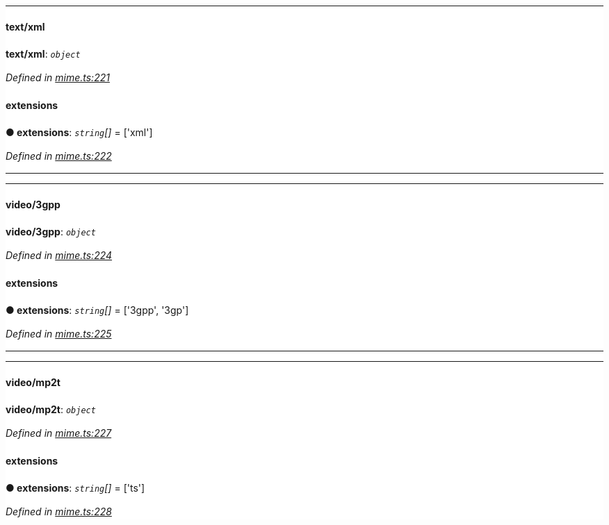 ___
<a id="commonextensionmimetypemap.text_xml"></a>

####  text/xml

**text/xml**: *`object`*

*Defined in [mime.ts:221](https://github.com/cancerberoSgx/misc-utils-of-mine/blob/06f30f7/misc-utils-of-mine-generic/src/mime.ts#L221)*

<a id="commonextensionmimetypemap.text_xml.extensions-67"></a>

####  extensions

**● extensions**: *`string`[]* =  ['xml']

*Defined in [mime.ts:222](https://github.com/cancerberoSgx/misc-utils-of-mine/blob/06f30f7/misc-utils-of-mine-generic/src/mime.ts#L222)*

___

___
<a id="commonextensionmimetypemap.video_3gpp"></a>

####  video/3gpp

**video/3gpp**: *`object`*

*Defined in [mime.ts:224](https://github.com/cancerberoSgx/misc-utils-of-mine/blob/06f30f7/misc-utils-of-mine-generic/src/mime.ts#L224)*

<a id="commonextensionmimetypemap.video_3gpp.extensions-68"></a>

####  extensions

**● extensions**: *`string`[]* =  ['3gpp', '3gp']

*Defined in [mime.ts:225](https://github.com/cancerberoSgx/misc-utils-of-mine/blob/06f30f7/misc-utils-of-mine-generic/src/mime.ts#L225)*

___

___
<a id="commonextensionmimetypemap.video_mp2t"></a>

####  video/mp2t

**video/mp2t**: *`object`*

*Defined in [mime.ts:227](https://github.com/cancerberoSgx/misc-utils-of-mine/blob/06f30f7/misc-utils-of-mine-generic/src/mime.ts#L227)*

<a id="commonextensionmimetypemap.video_mp2t.extensions-69"></a>

####  extensions

**● extensions**: *`string`[]* =  ['ts']

*Defined in [mime.ts:228](https://github.com/cancerberoSgx/misc-utils-of-mine/blob/06f30f7/misc-utils-of-mine-generic/src/mime.ts#L228)*
